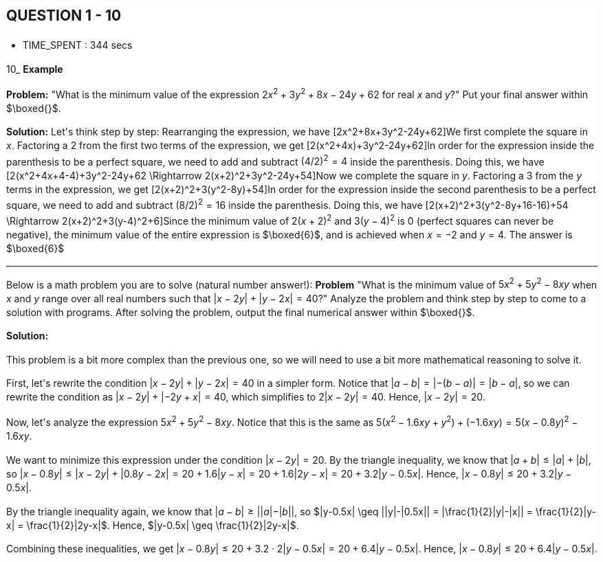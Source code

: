 

## QUESTION 1 - 10 
- TIME_SPENT : 344 secs

10_
**Example**

**Problem:** 
"What is the minimum value of the expression $2x^2+3y^2+8x-24y+62$ for real $x$ and $y$?"
Put your final answer within $\boxed{}$.

**Solution:** 
Let's think step by step:
Rearranging the expression, we have  \[2x^2+8x+3y^2-24y+62\]We first complete the square in $x$. Factoring a 2 from the first two terms of the expression, we get  \[2(x^2+4x)+3y^2-24y+62\]In order for the expression inside the parenthesis to be a perfect square, we need to add and subtract $(4/2)^2=4$ inside the parenthesis. Doing this, we have \[2(x^2+4x+4-4)+3y^2-24y+62 \Rightarrow 2(x+2)^2+3y^2-24y+54\]Now we complete the square in $y$. Factoring a 3 from the $y$ terms in the expression, we get \[2(x+2)^2+3(y^2-8y)+54\]In order for the expression inside the second parenthesis to be a perfect square, we need to add and subtract $(8/2)^2=16$ inside the parenthesis. Doing this, we have \[2(x+2)^2+3(y^2-8y+16-16)+54 \Rightarrow 2(x+2)^2+3(y-4)^2+6\]Since the minimum value of $2(x+2)^2$ and $3(y-4)^2$ is $0$ (perfect squares can never be negative), the minimum value of the entire expression is $\boxed{6}$, and is achieved when $x=-2$ and $y=4$. The answer is $\boxed{6}$


---

Below is a math problem you are to solve (natural number answer!):
**Problem**
"What is the minimum value of $5x^2+5y^2-8xy$ when $x$ and $y$ range over all real numbers such that $|x-2y| + |y-2x| = 40$?"
Analyze the problem and think step by step to come to a solution with programs. After solving the problem, output the final numerical answer within $\boxed{}$.

**Solution:**


This problem is a bit more complex than the previous one, so we will need to use a bit more mathematical reasoning to solve it.

First, let's rewrite the condition $|x-2y| + |y-2x| = 40$ in a simpler form. Notice that $|a-b| = |-(b-a)| = |b-a|$, so we can rewrite the condition as $|x-2y| + |-2y+x| = 40$, which simplifies to $2|x-2y| = 40$. Hence, $|x-2y| = 20$.

Now, let's analyze the expression $5x^2+5y^2-8xy$. Notice that this is the same as $5(x^2-1.6xy+y^2)+(-1.6xy) = 5(x-0.8y)^2 - 1.6xy$.

We want to minimize this expression under the condition $|x-2y| = 20$. By the triangle inequality, we know that $|a+b| \leq |a| + |b|$, so $|x-0.8y| \leq |x-2y| + |0.8y-2x| = 20 + 1.6|y-x| = 20 + 1.6|2y-x| = 20 + 3.2|y-0.5x|$. Hence, $|x-0.8y| \leq 20 + 3.2|y-0.5x|$.

By the triangle inequality again, we know that $|a-b| \geq ||a|-|b||$, so $|y-0.5x| \geq ||y|-|0.5x|| = |\frac{1}{2}|y|-|x|| = \frac{1}{2}|y-x| = \frac{1}{2}|2y-x|$. Hence, $|y-0.5x| \geq \frac{1}{2}|2y-x|$.

Combining these inequalities, we get $|x-0.8y| \leq 20 + 3.2 \cdot 2|y-0.5x| = 20 + 6.4|y-0.5x|$. Hence, $|x-0.8y| \leq 20 + 6.4|y-0.5x|$.

